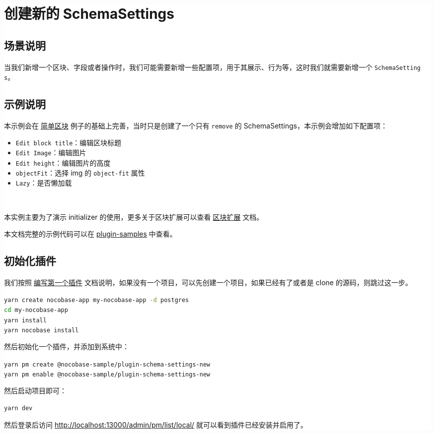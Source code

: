 # 创建新的 SchemaSettings

## 场景说明

当我们新增一个区块、字段或者操作时，我们可能需要新增一些配置项，用于其展示、行为等，这时我们就需要新增一个 `SchemaSettings`。

## 示例说明

本示例会在 [简单区块](/plugin-samples/schema-initializer/block-simple) 例子的基础上完善，当时只是创建了一个只有 `remove` 的 SchemaSettings，本示例会增加如下配置项：

- `Edit block title`：编辑区块标题
- `Edit Image`：编辑图片
- `Edit height`：编辑图片的高度
- `objectFit`：选择 img 的 `object-fit` 属性
- `Lazy`：是否懒加载

<br />

<video width="100%" controls="">
  <source src="https://static-docs.nocobase.com/20240602112410_rec_.mp4" type="video/mp4" />
</video>

本实例主要为了演示 initializer 的使用，更多关于区块扩展可以查看 [区块扩展](/plugin-samples/block) 文档。

本文档完整的示例代码可以在 [plugin-samples](https://github.com/nocobase/plugin-samples/tree/main/packages/plugins/%40nocobase-sample/plugin-schema-settings-new) 中查看。


## 初始化插件

我们按照 [编写第一个插件](/development/your-fisrt-plugin) 文档说明，如果没有一个项目，可以先创建一个项目，如果已经有了或者是 clone 的源码，则跳过这一步。

```bash
yarn create nocobase-app my-nocobase-app -d postgres
cd my-nocobase-app
yarn install
yarn nocobase install
```

然后初始化一个插件，并添加到系统中：

```bash
yarn pm create @nocobase-sample/plugin-schema-settings-new
yarn pm enable @nocobase-sample/plugin-schema-settings-new
```

然后启动项目即可：

```bash
yarn dev
```

然后登录后访问 [http://localhost:13000/admin/pm/list/local/](http://localhost:13000/admin/pm/list/local/) 就可以看到插件已经安装并启用了。
